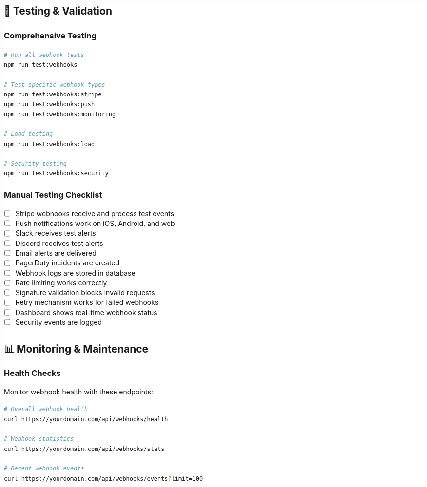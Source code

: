 ## 🧪 Testing & Validation

### Comprehensive Testing

```bash
# Run all webhook tests
npm run test:webhooks

# Test specific webhook types
npm run test:webhooks:stripe
npm run test:webhooks:push
npm run test:webhooks:monitoring

# Load testing
npm run test:webhooks:load

# Security testing
npm run test:webhooks:security
```

### Manual Testing Checklist

- [ ] Stripe webhooks receive and process test events
- [ ] Push notifications work on iOS, Android, and web
- [ ] Slack receives test alerts
- [ ] Discord receives test alerts
- [ ] Email alerts are delivered
- [ ] PagerDuty incidents are created
- [ ] Webhook logs are stored in database
- [ ] Rate limiting works correctly
- [ ] Signature validation blocks invalid requests
- [ ] Retry mechanism works for failed webhooks
- [ ] Dashboard shows real-time webhook status
- [ ] Security events are logged

## 📊 Monitoring & Maintenance

### Health Checks

Monitor webhook health with these endpoints:

```bash
# Overall webhook health
curl https://yourdomain.com/api/webhooks/health

# Webhook statistics
curl https://yourdomain.com/api/webhooks/stats

# Recent webhook events
curl https://yourdomain.com/api/webhooks/events?limit=100
```
